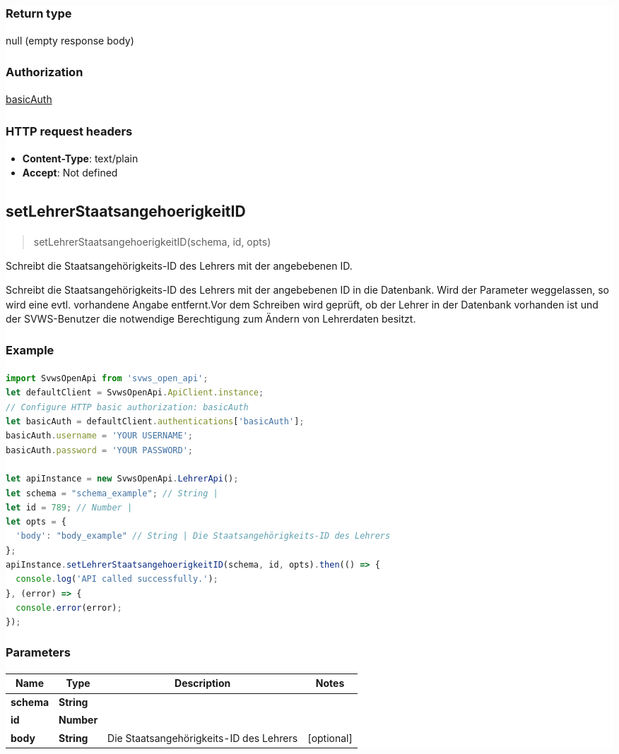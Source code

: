 ### Return type

null (empty response body)

### Authorization

[basicAuth](../README.md#basicAuth)

### HTTP request headers

- **Content-Type**: text/plain
- **Accept**: Not defined


## setLehrerStaatsangehoerigkeitID

> setLehrerStaatsangehoerigkeitID(schema, id, opts)

Schreibt die Staatsangehörigkeits-ID des Lehrers mit der angebebenen ID.

Schreibt die Staatsangehörigkeits-ID des Lehrers mit der angebebenen ID in die Datenbank. Wird der Parameter weggelassen, so wird eine evtl. vorhandene Angabe entfernt.Vor dem Schreiben wird geprüft, ob der Lehrer in der Datenbank vorhanden ist und der SVWS-Benutzer die notwendige Berechtigung zum Ändern von Lehrerdaten besitzt.

### Example

```javascript
import SvwsOpenApi from 'svws_open_api';
let defaultClient = SvwsOpenApi.ApiClient.instance;
// Configure HTTP basic authorization: basicAuth
let basicAuth = defaultClient.authentications['basicAuth'];
basicAuth.username = 'YOUR USERNAME';
basicAuth.password = 'YOUR PASSWORD';

let apiInstance = new SvwsOpenApi.LehrerApi();
let schema = "schema_example"; // String | 
let id = 789; // Number | 
let opts = {
  'body': "body_example" // String | Die Staatsangehörigkeits-ID des Lehrers
};
apiInstance.setLehrerStaatsangehoerigkeitID(schema, id, opts).then(() => {
  console.log('API called successfully.');
}, (error) => {
  console.error(error);
});

```

### Parameters


Name | Type | Description  | Notes
------------- | ------------- | ------------- | -------------
 **schema** | **String**|  | 
 **id** | **Number**|  | 
 **body** | **String**| Die Staatsangehörigkeits-ID des Lehrers | [optional] 
